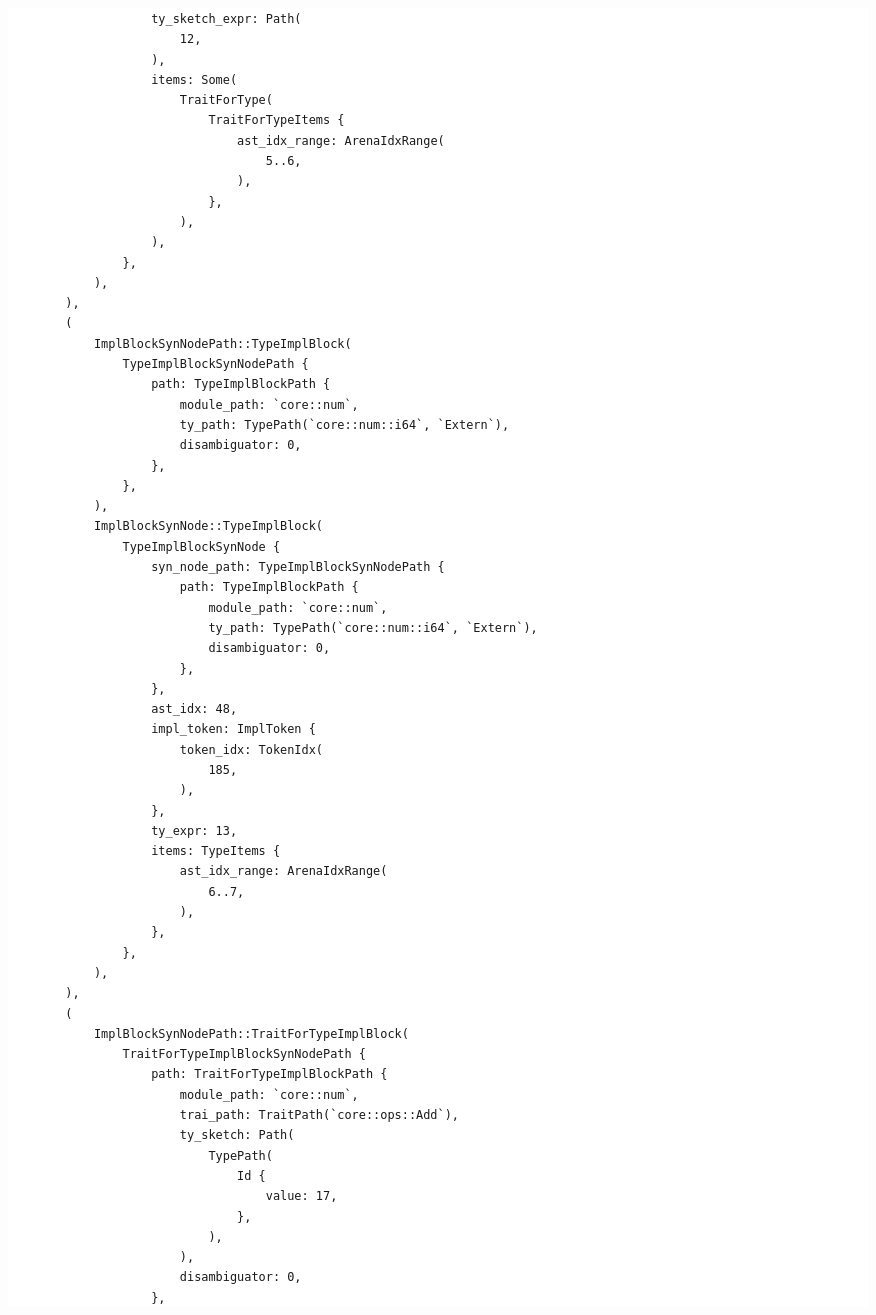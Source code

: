                         ty_sketch_expr: Path(
                            12,
                        ),
                        items: Some(
                            TraitForType(
                                TraitForTypeItems {
                                    ast_idx_range: ArenaIdxRange(
                                        5..6,
                                    ),
                                },
                            ),
                        ),
                    },
                ),
            ),
            (
                ImplBlockSynNodePath::TypeImplBlock(
                    TypeImplBlockSynNodePath {
                        path: TypeImplBlockPath {
                            module_path: `core::num`,
                            ty_path: TypePath(`core::num::i64`, `Extern`),
                            disambiguator: 0,
                        },
                    },
                ),
                ImplBlockSynNode::TypeImplBlock(
                    TypeImplBlockSynNode {
                        syn_node_path: TypeImplBlockSynNodePath {
                            path: TypeImplBlockPath {
                                module_path: `core::num`,
                                ty_path: TypePath(`core::num::i64`, `Extern`),
                                disambiguator: 0,
                            },
                        },
                        ast_idx: 48,
                        impl_token: ImplToken {
                            token_idx: TokenIdx(
                                185,
                            ),
                        },
                        ty_expr: 13,
                        items: TypeItems {
                            ast_idx_range: ArenaIdxRange(
                                6..7,
                            ),
                        },
                    },
                ),
            ),
            (
                ImplBlockSynNodePath::TraitForTypeImplBlock(
                    TraitForTypeImplBlockSynNodePath {
                        path: TraitForTypeImplBlockPath {
                            module_path: `core::num`,
                            trai_path: TraitPath(`core::ops::Add`),
                            ty_sketch: Path(
                                TypePath(
                                    Id {
                                        value: 17,
                                    },
                                ),
                            ),
                            disambiguator: 0,
                        },